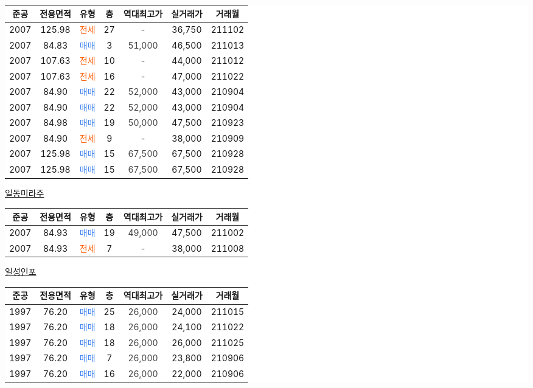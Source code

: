 |준공|전용면적|유형|층|역대최고가|실거래가|거래월|
|:---:|:---:|:---:|:---:|:---:|:---:|:---:|
|2007|125.98|<span style="color:#ff5a00">전세</span>|27|<span style="color:#444444">-</span>|36,750|211102|
|2007|84.83|<span style="color:#4285f3">매매</span>|3|<span style="color:#444444">51,000</span>|46,500|211013|
|2007|107.63|<span style="color:#ff5a00">전세</span>|10|<span style="color:#444444">-</span>|44,000|211012|
|2007|107.63|<span style="color:#ff5a00">전세</span>|16|<span style="color:#444444">-</span>|47,000|211022|
|2007|84.90|<span style="color:#4285f3">매매</span>|22|<span style="color:#444444">52,000</span>|43,000|210904|
|2007|84.90|<span style="color:#4285f3">매매</span>|22|<span style="color:#444444">52,000</span>|43,000|210904|
|2007|84.98|<span style="color:#4285f3">매매</span>|19|<span style="color:#444444">50,000</span>|47,500|210923|
|2007|84.90|<span style="color:#ff5a00">전세</span>|9|<span style="color:#444444">-</span>|38,000|210909|
|2007|125.98|<span style="color:#4285f3">매매</span>|15|<span style="color:#444444">67,500</span>|67,500|210928|
|2007|125.98|<span style="color:#4285f3">매매</span>|15|<span style="color:#444444">67,500</span>|67,500|210928|

[일동미라주](https://search.naver.com/search.naver?query=%EB%B6%80%EC%82%B0%EA%B4%91%EC%97%AD%EC%8B%9C+%EB%B6%80%EC%82%B0%EC%A7%84%EA%B5%AC+%EB%B6%80%EC%95%94%EB%8F%99+%EC%9D%BC%EB%8F%99%EB%AF%B8%EB%9D%BC%EC%A3%BC)

|준공|전용면적|유형|층|역대최고가|실거래가|거래월|
|:---:|:---:|:---:|:---:|:---:|:---:|:---:|
|2007|84.93|<span style="color:#4285f3">매매</span>|19|<span style="color:#444444">49,000</span>|47,500|211002|
|2007|84.93|<span style="color:#ff5a00">전세</span>|7|<span style="color:#444444">-</span>|38,000|211008|


<script async src="//pagead2.googlesyndication.com/pagead/js/adsbygoogle.js"></script>

<ins class="adsbygoogle"
     style="display:block"
     data-ad-client="ca-pub-2446590836940007"
     data-ad-slot="1659523306"
     data-ad-format="auto"
     data-full-width-responsive="true"></ins>
<script>
(adsbygoogle = window.adsbygoogle || []).push({});
</script>


[일성인포](https://search.naver.com/search.naver?query=%EB%B6%80%EC%82%B0%EA%B4%91%EC%97%AD%EC%8B%9C+%EB%B6%80%EC%82%B0%EC%A7%84%EA%B5%AC+%EB%B6%80%EC%95%94%EB%8F%99+%EC%9D%BC%EC%84%B1%EC%9D%B8%ED%8F%AC)

|준공|전용면적|유형|층|역대최고가|실거래가|거래월|
|:---:|:---:|:---:|:---:|:---:|:---:|:---:|
|1997|76.20|<span style="color:#4285f3">매매</span>|25|<span style="color:#444444">26,000</span>|24,000|211015|
|1997|76.20|<span style="color:#4285f3">매매</span>|18|<span style="color:#444444">26,000</span>|24,100|211022|
|1997|76.20|<span style="color:#4285f3">매매</span>|18|<span style="color:#444444">26,000</span>|26,000|211025|
|1997|76.20|<span style="color:#4285f3">매매</span>|7|<span style="color:#444444">26,000</span>|23,800|210906|
|1997|76.20|<span style="color:#4285f3">매매</span>|16|<span style="color:#444444">26,000</span>|22,000|210906|
